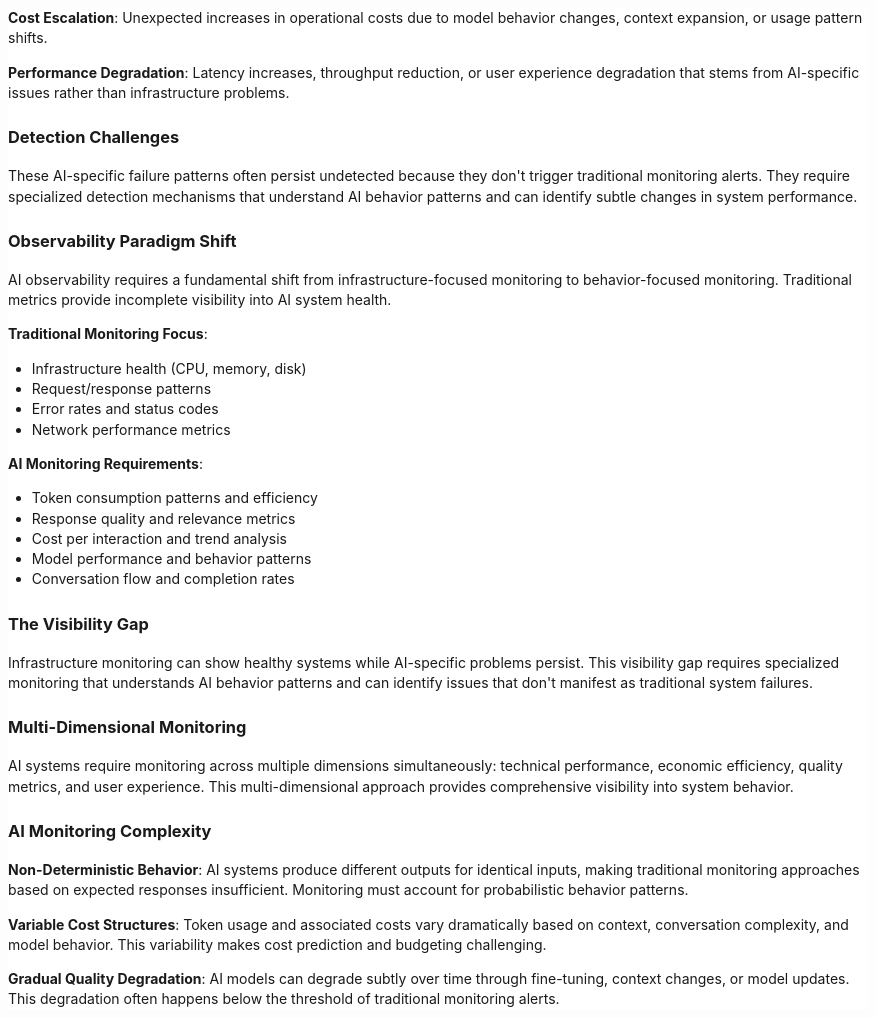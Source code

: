 **Cost Escalation**: Unexpected increases in operational costs due to model behavior changes, context expansion, or usage pattern shifts.

**Performance Degradation**: Latency increases, throughput reduction, or user experience degradation that stems from AI-specific issues rather than infrastructure problems.

### Detection Challenges

These AI-specific failure patterns often persist undetected because they don't trigger traditional monitoring alerts. They require specialized detection mechanisms that understand AI behavior patterns and can identify subtle changes in system performance.

### Observability Paradigm Shift

AI observability requires a fundamental shift from infrastructure-focused monitoring to behavior-focused monitoring. Traditional metrics provide incomplete visibility into AI system health.

**Traditional Monitoring Focus**:
- Infrastructure health (CPU, memory, disk)
- Request/response patterns
- Error rates and status codes
- Network performance metrics

**AI Monitoring Requirements**:
- Token consumption patterns and efficiency
- Response quality and relevance metrics
- Cost per interaction and trend analysis
- Model performance and behavior patterns
- Conversation flow and completion rates

### The Visibility Gap

Infrastructure monitoring can show healthy systems while AI-specific problems persist. This visibility gap requires specialized monitoring that understands AI behavior patterns and can identify issues that don't manifest as traditional system failures.

### Multi-Dimensional Monitoring

AI systems require monitoring across multiple dimensions simultaneously: technical performance, economic efficiency, quality metrics, and user experience. This multi-dimensional approach provides comprehensive visibility into system behavior.

### AI Monitoring Complexity

**Non-Deterministic Behavior**: AI systems produce different outputs for identical inputs, making traditional monitoring approaches based on expected responses insufficient. Monitoring must account for probabilistic behavior patterns.

**Variable Cost Structures**: Token usage and associated costs vary dramatically based on context, conversation complexity, and model behavior. This variability makes cost prediction and budgeting challenging.

**Gradual Quality Degradation**: AI models can degrade subtly over time through fine-tuning, context changes, or model updates. This degradation often happens below the threshold of traditional monitoring alerts.
